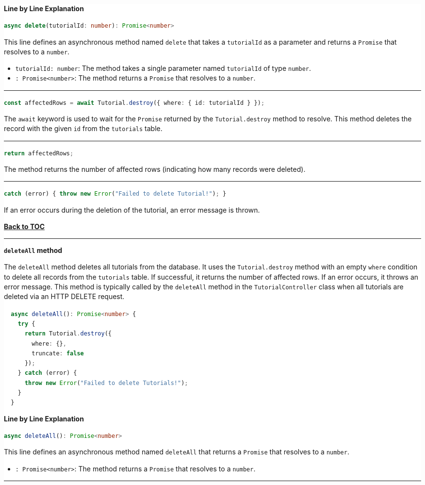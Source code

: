 **Line by Line Explanation**
```ts
async delete(tutorialId: number): Promise<number>
```
This line defines an asynchronous method named `delete` that takes a `tutorialId` as a parameter and returns a `Promise` that resolves to a `number`.
- `tutorialId: number`: The method takes a single parameter named `tutorialId` of type `number`.
- `: Promise<number>`: The method returns a `Promise` that resolves to a `number`.

---

```ts
const affectedRows = await Tutorial.destroy({ where: { id: tutorialId } });
```
The `await` keyword is used to wait for the `Promise` returned by the `Tutorial.destroy` method to resolve. This method deletes the record with the given `id` from the `tutorials` table.

---

```ts
return affectedRows;
```
The method returns the number of affected rows (indicating how many records were deleted).

---

```ts
catch (error) { throw new Error("Failed to delete Tutorial!"); }
```
If an error occurs during the deletion of the tutorial, an error message is thrown.

[**Back to TOC**](#table-of-contents)

---

**`deleteAll` method**

The `deleteAll` method deletes all tutorials from the database. It uses the `Tutorial.destroy` method with an empty `where` condition to delete all records from the `tutorials` table. If successful, it returns the number of affected rows. If an error occurs, it throws an error message. This method is typically called by the `deleteAll` method in the `TutorialController` class when all tutorials are deleted via an HTTP DELETE request.

```ts
  async deleteAll(): Promise<number> {
    try {
      return Tutorial.destroy({
        where: {},
        truncate: false
      });
    } catch (error) {
      throw new Error("Failed to delete Tutorials!");
    }
  }
```

**Line by Line Explanation**
```ts
async deleteAll(): Promise<number>
```
This line defines an asynchronous method named `deleteAll` that returns a `Promise` that resolves to a `number`.
- `: Promise<number>`: The method returns a `Promise` that resolves to a `number`.

---
